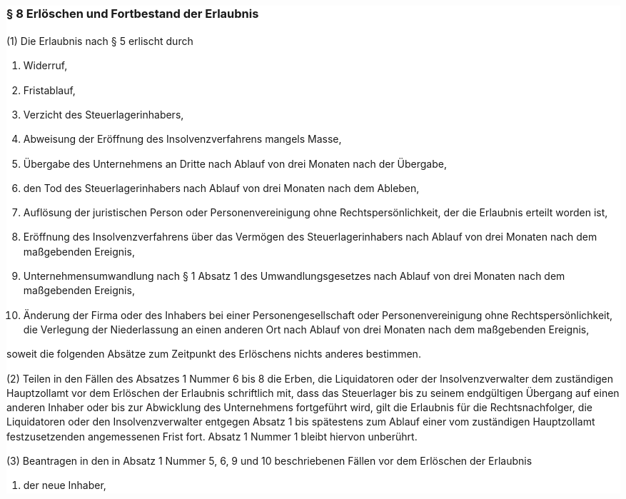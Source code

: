 
### § 8 Erlöschen und Fortbestand der Erlaubnis

(1) Die Erlaubnis nach § 5 erlischt durch

1.  Widerruf,


2.  Fristablauf,


3.  Verzicht des Steuerlagerinhabers,


4.  Abweisung der Eröffnung des Insolvenzverfahrens mangels Masse,


5.  Übergabe des Unternehmens an Dritte nach Ablauf von drei Monaten nach
    der Übergabe,


6.  den Tod des Steuerlagerinhabers nach Ablauf von drei Monaten nach dem
    Ableben,


7.  Auflösung der juristischen Person oder Personenvereinigung ohne
    Rechtspersönlichkeit, der die Erlaubnis erteilt worden ist,


8.  Eröffnung des Insolvenzverfahrens über das Vermögen des
    Steuerlagerinhabers nach Ablauf von drei Monaten nach dem maßgebenden
    Ereignis,


9.  Unternehmensumwandlung nach § 1 Absatz 1 des Umwandlungsgesetzes nach
    Ablauf von drei Monaten nach dem maßgebenden Ereignis,


10. Änderung der Firma oder des Inhabers bei einer Personengesellschaft
    oder Personenvereinigung ohne Rechtspersönlichkeit, die Verlegung der
    Niederlassung an einen anderen Ort nach Ablauf von drei Monaten nach
    dem maßgebenden Ereignis,



soweit die folgenden Absätze zum Zeitpunkt des Erlöschens nichts
anderes bestimmen.

(2) Teilen in den Fällen des Absatzes 1 Nummer 6 bis 8 die Erben, die
Liquidatoren oder der Insolvenzverwalter dem zuständigen Hauptzollamt
vor dem Erlöschen der Erlaubnis schriftlich mit, dass das Steuerlager
bis zu seinem endgültigen Übergang auf einen anderen Inhaber oder bis
zur Abwicklung des Unternehmens fortgeführt wird, gilt die Erlaubnis
für die Rechtsnachfolger, die Liquidatoren oder den Insolvenzverwalter
entgegen Absatz 1 bis spätestens zum Ablauf einer vom zuständigen
Hauptzollamt festzusetzenden angemessenen Frist fort. Absatz 1 Nummer
1 bleibt hiervon unberührt.

(3) Beantragen in den in Absatz 1 Nummer 5, 6, 9 und 10 beschriebenen
Fällen vor dem Erlöschen der Erlaubnis

1.  der neue Inhaber,
